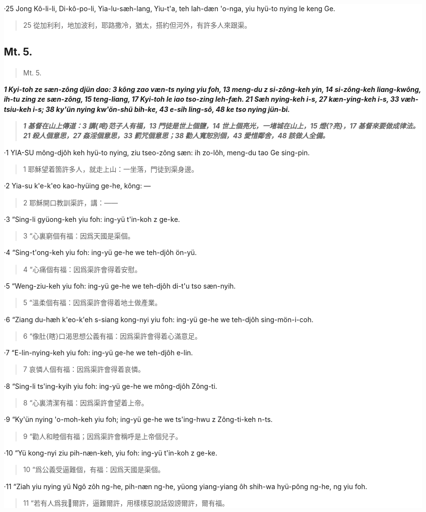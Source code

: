 ·25 Jong Kô-li-li, Di-kô-po-li, Yia-lu-sæh-lang, Yiu-t'a, teh Iah-dæn 'o-nga, yiu hyü-to nying le keng Ge.

> 25 從加利利，地加波利，耶路撒冷，猶太，搭約但河外，有許多人來跟渠。


## Mt. 5.

> Mt. 5.

**_1 Kyi-toh ze sæn-zông djün dao: 3 kông zao væn-ts nying yiu foh, 13 meng-du z si-zông-keh yin, 14 si-zông-keh liang-kwông, ih-tu zing ze sæn-zông, 15 teng-liang, 17 Kyi-toh le iao tso-zing leh-fæh. 21 Sæh nying-keh i-s, 27 kæn-ying-keh i-s, 33 væh-tsiu-keh i-s; 38 ky'ün nying kw'ön-shü bih-ke, 43 e-sih ling-sô, 48 ke tso nying jün-bi._**

> **_1 基督在山上傳道：3 講{唣}范子人有福，13 門徒是世上個鹽，14 世上個亮光，一堵城在山上，15 燈{?亮}，17 基督來要做成律法。21 殺人個意思，27 姦淫個意思，33 罰咒個意思；38 勸人寬恕別個，43 愛惜鄰舍，48 該做人全備。_**

·1 YIA-SU mông-djôh keh hyü-to nying, ziu tseo-zông sæn: ih zo-lôh, meng-du tao Ge sing-pin.

> 1 耶穌望着箇許多人，就走上山：一坐落，門徒到渠身邊。

·2 Yia-su k'e-k'eo kao-hyüing ge-he, kông: —

> 2 耶穌開口教訓渠許，講：——

·3 “Sing-li gyüong-keh yiu foh: ing-yü t'in-koh z ge-ke.

> 3 “心裏窮個有福：因爲天國是渠個。

·4 “Sing-t'ong-keh yiu foh: ing-yü ge-he we teh-djôh ön-yü.

> 4 “心痛個有福：因爲渠許會得着安慰。

·5 “Weng-ziu-keh yiu foh: ing-yü ge-he we teh-djôh di-t'u tso sæn-nyih.

> 5 “溫柔個有福：因爲渠許會得着地土做產業。

·6 “Ziang du-hæh k'eo-k'eh s-siang kong-nyi yiu foh: ing-yü ge-he we teh-djôh sing-mön-i-coh.

> 6 “像肚{瞎}口渴思想公義有福：因爲渠許會得着心滿意足。

·7 “E-lin-nying-keh yiu foh: ing-yü ge-he we teh-djôh e-lin.

> 7 哀憐人個有福：因爲渠許會得着哀憐。

·8 “Sing-li ts'ing-kyih yiu foh: ing-yü ge-he we mông-djôh Zông-ti.

> 8 “心裏清潔有福：因爲渠許會望着上帝。

·9 “Ky'ün nying 'o-moh-keh yiu foh; ing-yü ge-he we ts'ing-hwu z Zông-ti-keh n-ts.

> 9 “勸人和睦個有福；因爲渠許會稱呼是上帝個兒子。

·10 “Yü kong-nyi ziu pih-næn-keh, yiu foh: ing-yü t'in-koh z ge-ke.

> 10 “爲公義受逼難個，有福：因爲天國是渠個。

·11 “Ziah yiu nying yü Ngô zôh ng-he, pih-næn ng-he, yüong yiang-yiang ôh shih-wa hyü-pông ng-he, ng yiu foh.

> 11 “若有人爲我𧮙爾許，逼難爾許，用樣樣惡說話毀謗爾許，爾有福。

